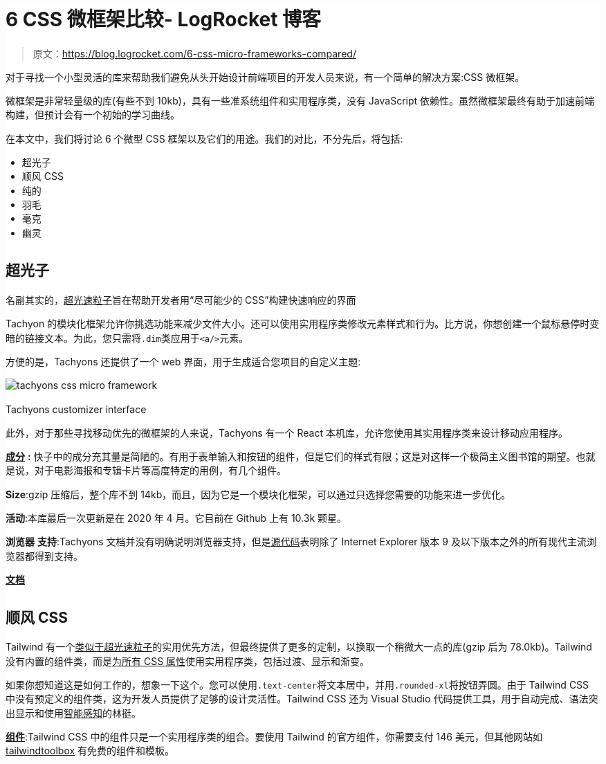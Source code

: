 # 6 CSS 微框架比较- LogRocket 博客

> 原文：<https://blog.logrocket.com/6-css-micro-frameworks-compared/>

对于寻找一个小型灵活的库来帮助我们避免从头开始设计前端项目的开发人员来说，有一个简单的解决方案:CSS 微框架。

微框架是非常轻量级的库(有些不到 10kb)，具有一些准系统组件和实用程序类，没有 JavaScript 依赖性。虽然微框架最终有助于加速前端构建，但预计会有一个初始的学习曲线。

在本文中，我们将讨论 6 个微型 CSS 框架以及它们的用途。我们的对比，不分先后，将包括:

*   超光子
*   顺风 CSS
*   纯的
*   羽毛
*   毫克
*   幽灵

## 超光子

名副其实的，[超光速粒子](https://tachyons.io/)旨在帮助开发者用“尽可能少的 CSS”构建快速响应的界面

Tachyon 的模块化框架允许你挑选功能来减少文件大小。还可以使用实用程序类修改元素样式和行为。比方说，你想创建一个鼠标悬停时变暗的链接文本。为此，您只需将`.dim`类应用于`<a/>`元素。

方便的是，Tachyons 还提供了一个 web 界面，用于生成适合您项目的自定义主题:

![tachyons css micro framework](img/28ed01a53b7279df77a5d148b1ca5994.png)

Tachyons customizer interface

此外，对于那些寻找移动优先的微框架的人来说，Tachyons 有一个 React 本机库，允许您使用其实用程序类来设计移动应用程序。

[**成分**](https://tachyons.io/components/) **:** 快子中的成分充其量是简陋的。有用于表单输入和按钮的组件，但是它们的样式有限；这是对这样一个极简主义图书馆的期望。也就是说，对于电影海报和专辑卡片等高度特定的用例，有几个组件。

**Size**:gzip 压缩后，整个库不到 14kb，而且，因为它是一个模块化框架，可以通过只选择您需要的功能来进一步优化。

**活动**:本库最后一次更新是在 2020 年 4 月。它目前在 Github 上有 10.3k 颗星。

**浏览器** **支持**:Tachyons 文档并没有明确说明浏览器支持，但是[源代码](https://github.com/tachyons-css/tachyons/blob/master/css/tachyons.css)表明除了 Internet Explorer 版本 9 及以下版本之外的所有现代主流浏览器都得到支持。

[**文档**](https://tachyons.io/docs/)

## 顺风 CSS

Tailwind 有一个[类似于超光速粒子](https://blog.logrocket.com/tailwindcss-vs-tachyons/)的实用优先方法，但最终提供了更多的定制，以换取一个稍微大一点的库(gzip 后为 78.0kb)。Tailwind 没有内置的组件类，而是[为所有 CSS 属性](https://tailwindcss.com/)使用实用程序类，包括过渡、显示和渐变。

如果你想知道这是如何工作的，想象一下这个。您可以使用`.text-center`将文本居中，并用`.rounded-xl`将按钮弄圆。由于 Tailwind CSS 中没有预定义的组件类，这为开发人员提供了足够的设计灵活性。Tailwind CSS 还为 Visual Studio 代码提供工具，用于自动完成、语法突出显示和使用[智能感知](https://tailwindcss.com/docs/intellisense)的林挺。

[**组件**](https://tailwindui.com/components?utm_source=tailwindcss&utm_medium=navigation):Tailwind CSS 中的组件只是一个实用程序类的组合。要使用 Tailwind 的官方组件，你需要支付 146 美元，但其他网站如 [tailwindtoolbox](https://www.tailwindtoolbox.com/) 有免费的组件和模板。
